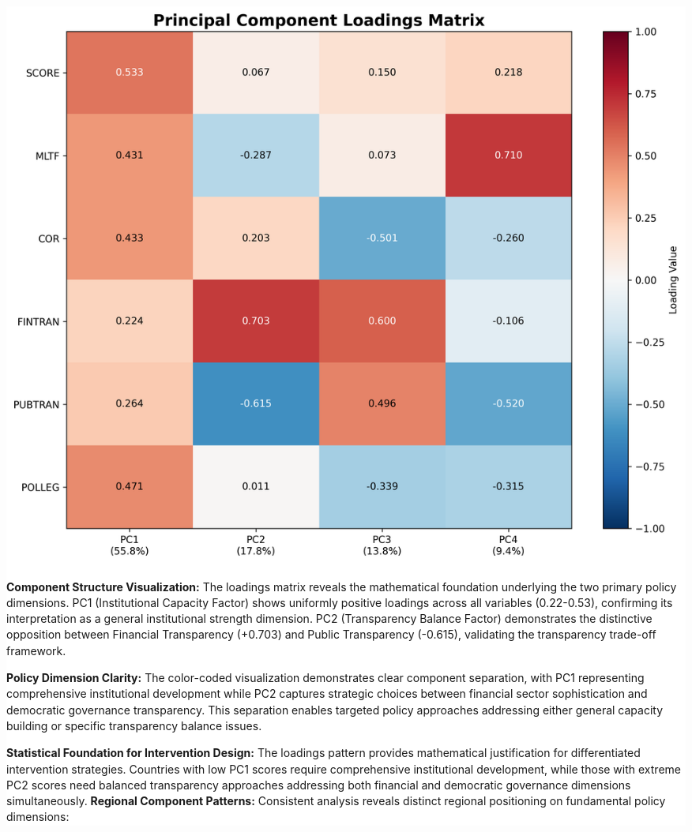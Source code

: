 ![Figure 7: Principal Component Loadings Matrix](../results/figures/02_multivariate/pca_loadings_heatmap.png)

**Component Structure Visualization:** The loadings matrix reveals the mathematical foundation underlying the two primary policy dimensions. PC1 (Institutional Capacity Factor) shows uniformly positive loadings across all variables (0.22-0.53), confirming its interpretation as a general institutional strength dimension. PC2 (Transparency Balance Factor) demonstrates the distinctive opposition between Financial Transparency (+0.703) and Public Transparency (-0.615), validating the transparency trade-off framework.

**Policy Dimension Clarity:** The color-coded visualization demonstrates clear component separation, with PC1 representing comprehensive institutional development while PC2 captures strategic choices between financial sector sophistication and democratic governance transparency. This separation enables targeted policy approaches addressing either general capacity building or specific transparency balance issues.

**Statistical Foundation for Intervention Design:** The loadings pattern provides mathematical justification for differentiated intervention strategies. Countries with low PC1 scores require comprehensive institutional development, while those with extreme PC2 scores need balanced transparency approaches addressing both financial and democratic governance dimensions simultaneously.
**Regional Component Patterns:** Consistent analysis reveals distinct regional positioning on fundamental policy dimensions:
